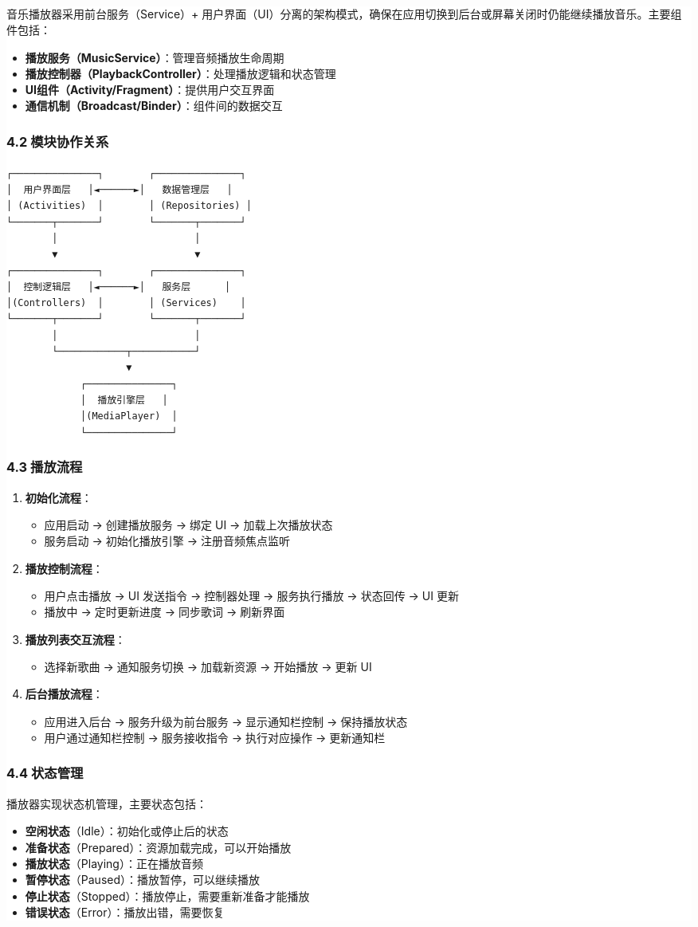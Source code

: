 音乐播放器采用前台服务（Service）+ 用户界面（UI）分离的架构模式，确保在应用切换到后台或屏幕关闭时仍能继续播放音乐。主要组件包括：

- **播放服务（MusicService）**：管理音频播放生命周期
- **播放控制器（PlaybackController）**：处理播放逻辑和状态管理
- **UI组件（Activity/Fragment）**：提供用户交互界面
- **通信机制（Broadcast/Binder）**：组件间的数据交互

### 4.2 模块协作关系

```
┌───────────────┐        ┌───────────────┐
│  用户界面层   │◄──────►│   数据管理层   │
│ (Activities)  │        │ (Repositories) │
└───────┬───────┘        └───────┬───────┘
        │                        │
        ▼                        ▼
┌───────────────┐        ┌───────────────┐
│  控制逻辑层   │◄──────►│   服务层      │
│(Controllers)  │        │ (Services)    │
└───────┬───────┘        └───────┬───────┘
        │                        │
        └────────────┬───────────┘
                     ▼
             ┌───────────────┐
             │  播放引擎层   │
             │(MediaPlayer)  │
             └───────────────┘
```

### 4.3 播放流程

1. **初始化流程**：
   - 应用启动 → 创建播放服务 → 绑定 UI → 加载上次播放状态
   - 服务启动 → 初始化播放引擎 → 注册音频焦点监听

2. **播放控制流程**：
   - 用户点击播放 → UI 发送指令 → 控制器处理 → 服务执行播放 → 状态回传 → UI 更新
   - 播放中 → 定时更新进度 → 同步歌词 → 刷新界面

3. **播放列表交互流程**：
   - 选择新歌曲 → 通知服务切换 → 加载新资源 → 开始播放 → 更新 UI

4. **后台播放流程**：
   - 应用进入后台 → 服务升级为前台服务 → 显示通知栏控制 → 保持播放状态
   - 用户通过通知栏控制 → 服务接收指令 → 执行对应操作 → 更新通知栏

### 4.4 状态管理

播放器实现状态机管理，主要状态包括：

- **空闲状态**（Idle）：初始化或停止后的状态
- **准备状态**（Prepared）：资源加载完成，可以开始播放
- **播放状态**（Playing）：正在播放音频
- **暂停状态**（Paused）：播放暂停，可以继续播放
- **停止状态**（Stopped）：播放停止，需要重新准备才能播放
- **错误状态**（Error）：播放出错，需要恢复
